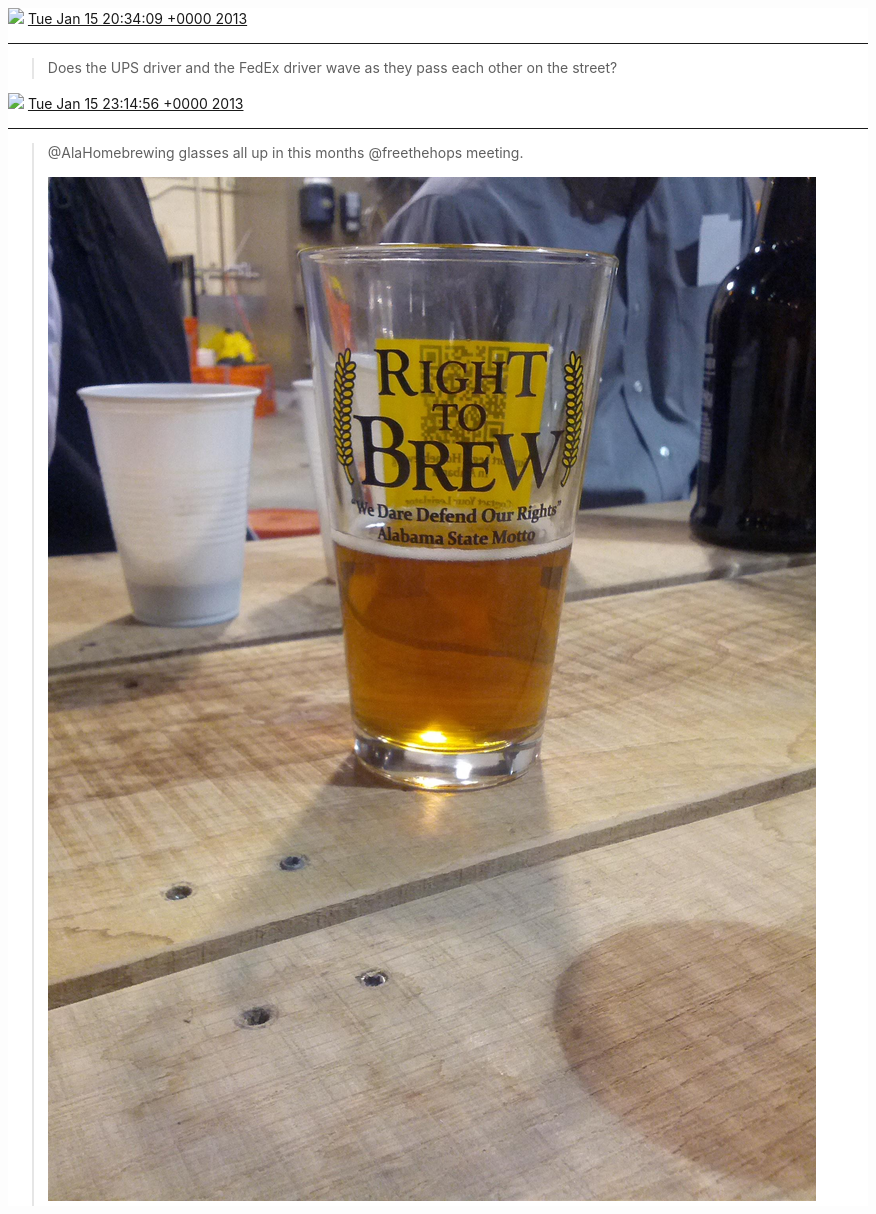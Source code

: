 <img src="media/tweet.ico" width="12" /> [Tue Jan 15 20:34:09 +0000 2013](https://twitter.com/nhudson/status/291282137586483200)

----

> Does the UPS driver and the FedEx driver wave as they pass each other on the street?

<img src="media/tweet.ico" width="12" /> [Tue Jan 15 23:14:56 +0000 2013](https://twitter.com/nhudson/status/291322606571900929)

----

> @AlaHomebrewing glasses all up in this months @freethehops meeting. 
> 
> ![](media/291724511114563584-BAxp5bHCEAAiemu.jpg)